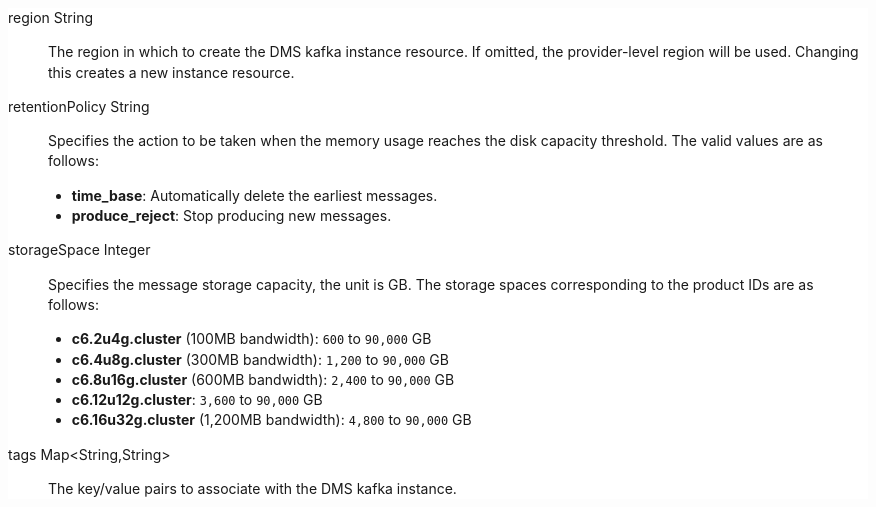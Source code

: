 </ul>
</dd><dt class="property-optional property-replacement"
            title="Optional">
        <span id="region_java">
<a data-swiftype-name="resource-property" data-swiftype-type="text" href="#region_java" style="color: inherit; text-decoration: inherit;">region</a>
</span>
        <span class="property-indicator"></span>
        <span class="property-type">String</span>
    </dt>
    <dd><p>The region in which to create the DMS kafka instance resource. If omitted, the
provider-level region will be used. Changing this creates a new instance resource.</p>
</dd><dt class="property-optional"
            title="Optional">
        <span id="retentionpolicy_java">
<a data-swiftype-name="resource-property" data-swiftype-type="text" href="#retentionpolicy_java" style="color: inherit; text-decoration: inherit;">retention<wbr>Policy</a>
</span>
        <span class="property-indicator"></span>
        <span class="property-type">String</span>
    </dt>
    <dd><p>Specifies the action to be taken when the memory usage reaches the disk
capacity threshold. The valid values are as follows:</p>
<ul>
<li><strong>time_base</strong>: Automatically delete the earliest messages.</li>
<li><strong>produce_reject</strong>: Stop producing new messages.</li>
</ul>
</dd><dt class="property-optional"
            title="Optional">
        <span id="storagespace_java">
<a data-swiftype-name="resource-property" data-swiftype-type="text" href="#storagespace_java" style="color: inherit; text-decoration: inherit;">storage<wbr>Space</a>
</span>
        <span class="property-indicator"></span>
        <span class="property-type">Integer</span>
    </dt>
    <dd><p>Specifies the message storage capacity, the unit is GB.
The storage spaces corresponding to the product IDs are as follows:</p>
<ul>
<li><strong>c6.2u4g.cluster</strong> (100MB bandwidth): <code>600</code> to <code>90,000</code> GB</li>
<li><strong>c6.4u8g.cluster</strong> (300MB bandwidth): <code>1,200</code> to <code>90,000</code> GB</li>
<li><strong>c6.8u16g.cluster</strong> (600MB bandwidth): <code>2,400</code> to <code>90,000</code> GB</li>
<li><strong>c6.12u12g.cluster</strong>: <code>3,600</code> to <code>90,000</code> GB</li>
<li><strong>c6.16u32g.cluster</strong> (1,200MB bandwidth): <code>4,800</code> to <code>90,000</code> GB</li>
</ul>
</dd><dt class="property-optional"
            title="Optional">
        <span id="tags_java">
<a data-swiftype-name="resource-property" data-swiftype-type="text" href="#tags_java" style="color: inherit; text-decoration: inherit;">tags</a>
</span>
        <span class="property-indicator"></span>
        <span class="property-type">Map&lt;String,String&gt;</span>
    </dt>
    <dd><p>The key/value pairs to associate with the DMS kafka instance.</p>
</dd></dl>
</pulumi-choosable>
</div>
